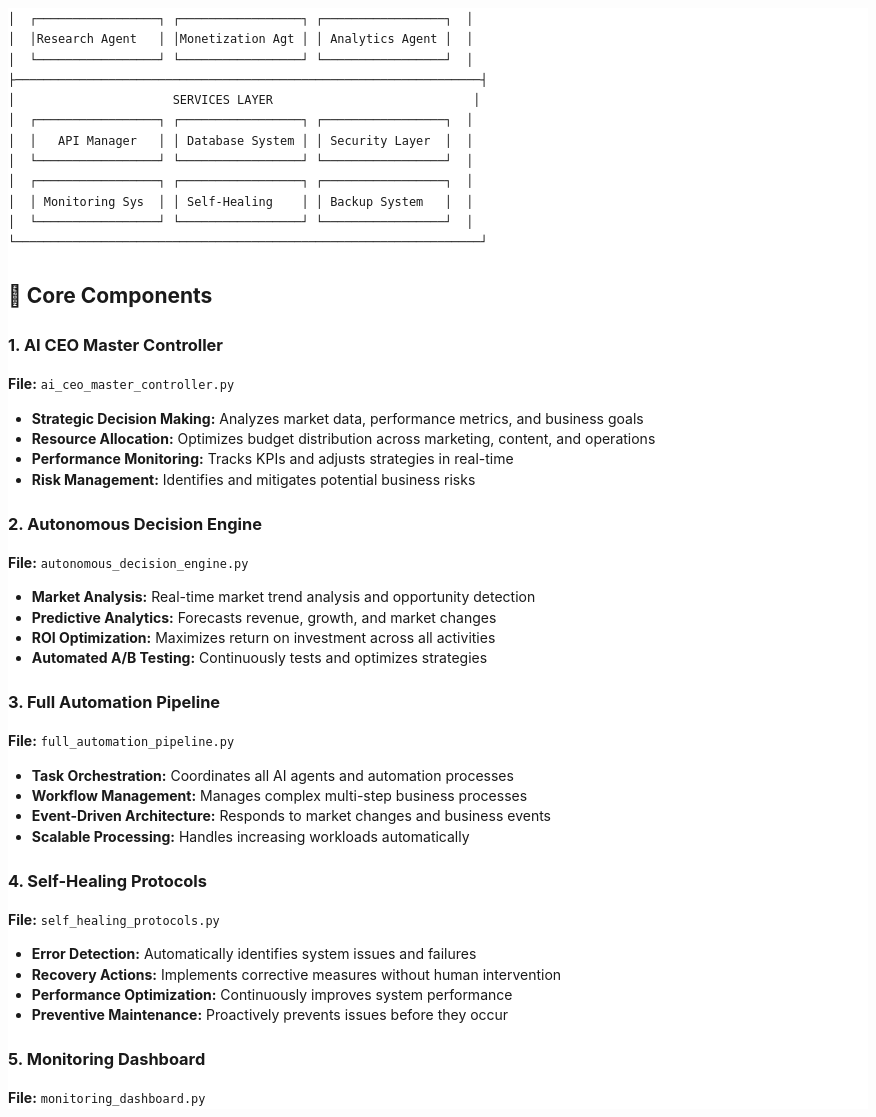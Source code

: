 ```
│  ┌─────────────────┐ ┌─────────────────┐ ┌─────────────────┐  │
│  │Research Agent   │ │Monetization Agt │ │ Analytics Agent │  │
│  └─────────────────┘ └─────────────────┘ └─────────────────┘  │
├─────────────────────────────────────────────────────────────────┤
│                      SERVICES LAYER                            │
│  ┌─────────────────┐ ┌─────────────────┐ ┌─────────────────┐  │
│  │   API Manager   │ │ Database System │ │ Security Layer  │  │
│  └─────────────────┘ └─────────────────┘ └─────────────────┘  │
│  ┌─────────────────┐ ┌─────────────────┐ ┌─────────────────┐  │
│  │ Monitoring Sys  │ │ Self-Healing    │ │ Backup System   │  │
│  └─────────────────┘ └─────────────────┘ └─────────────────┘  │
└─────────────────────────────────────────────────────────────────┘
```

## 🧠 Core Components

### 1. AI CEO Master Controller
**File:** `ai_ceo_master_controller.py`

- **Strategic Decision Making:** Analyzes market data, performance metrics, and business goals
- **Resource Allocation:** Optimizes budget distribution across marketing, content, and operations
- **Performance Monitoring:** Tracks KPIs and adjusts strategies in real-time
- **Risk Management:** Identifies and mitigates potential business risks

### 2. Autonomous Decision Engine
**File:** `autonomous_decision_engine.py`

- **Market Analysis:** Real-time market trend analysis and opportunity detection
- **Predictive Analytics:** Forecasts revenue, growth, and market changes
- **ROI Optimization:** Maximizes return on investment across all activities
- **Automated A/B Testing:** Continuously tests and optimizes strategies

### 3. Full Automation Pipeline
**File:** `full_automation_pipeline.py`

- **Task Orchestration:** Coordinates all AI agents and automation processes
- **Workflow Management:** Manages complex multi-step business processes
- **Event-Driven Architecture:** Responds to market changes and business events
- **Scalable Processing:** Handles increasing workloads automatically

### 4. Self-Healing Protocols
**File:** `self_healing_protocols.py`

- **Error Detection:** Automatically identifies system issues and failures
- **Recovery Actions:** Implements corrective measures without human intervention
- **Performance Optimization:** Continuously improves system performance
- **Preventive Maintenance:** Proactively prevents issues before they occur

### 5. Monitoring Dashboard
**File:** `monitoring_dashboard.py`
